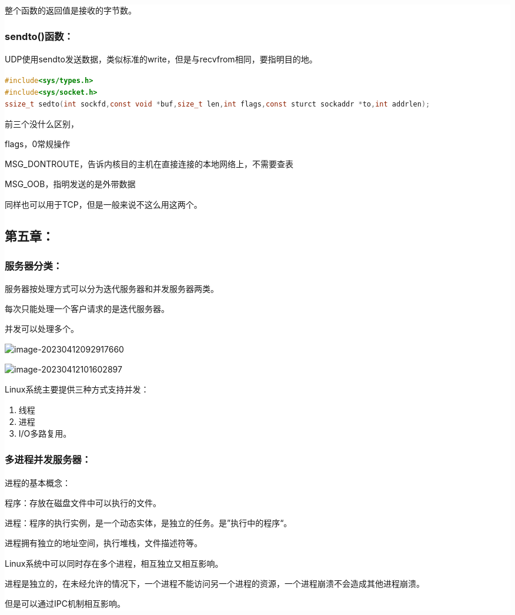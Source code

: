 整个函数的返回值是接收的字节数。

### sendto()函数：

UDP使用sendto发送数据，类似标准的write，但是与recvfrom相同，要指明目的地。

```c
#include<sys/types.h>
#include<sys/socket.h>
ssize_t sedto(int sockfd,const void *buf,size_t len,int flags,const sturct sockaddr *to,int addrlen);
```

前三个没什么区别，

flags，0常规操作

MSG_DONTROUTE，告诉内核目的主机在直接连接的本地网络上，不需要查表

MSG_OOB，指明发送的是外带数据

同样也可以用于TCP，但是一般来说不这么用这两个。

## 第五章：

### 服务器分类：

服务器按处理方式可以分为迭代服务器和并发服务器两类。

每次只能处理一个客户请求的是迭代服务器。

并发可以处理多个。

![image-20230412092917660](C:\Users\Ho1L0w_By\AppData\Roaming\Typora\typora-user-images\image-20230412092917660.png)

![image-20230412101602897](C:\Users\Ho1L0w_By\AppData\Roaming\Typora\typora-user-images\image-20230412101602897.png)

Linux系统主要提供三种方式支持并发：

1. 线程
2. 进程
3. I/O多路复用。

### 多进程并发服务器：

进程的基本概念：

程序：存放在磁盘文件中可以执行的文件。

进程：程序的执行实例，是一个动态实体，是独立的任务。是”执行中的程序“。

进程拥有独立的地址空间，执行堆栈，文件描述符等。

Linux系统中可以同时存在多个进程，相互独立又相互影响。

进程是独立的，在未经允许的情况下，一个进程不能访问另一个进程的资源，一个进程崩溃不会造成其他进程崩溃。

但是可以通过IPC机制相互影响。
